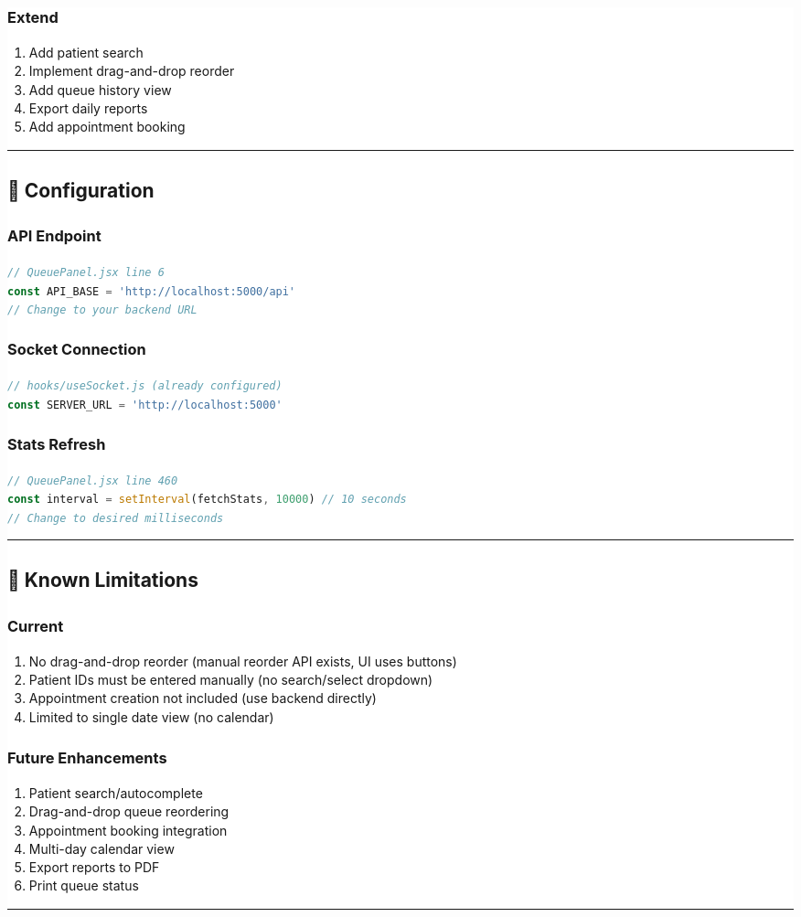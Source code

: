 ### Extend
1. Add patient search
2. Implement drag-and-drop reorder
3. Add queue history view
4. Export daily reports
5. Add appointment booking

---

## 🔧 Configuration

### API Endpoint
```javascript
// QueuePanel.jsx line 6
const API_BASE = 'http://localhost:5000/api'
// Change to your backend URL
```

### Socket Connection
```javascript
// hooks/useSocket.js (already configured)
const SERVER_URL = 'http://localhost:5000'
```

### Stats Refresh
```javascript
// QueuePanel.jsx line 460
const interval = setInterval(fetchStats, 10000) // 10 seconds
// Change to desired milliseconds
```

---

## 🐛 Known Limitations

### Current
1. No drag-and-drop reorder (manual reorder API exists, UI uses buttons)
2. Patient IDs must be entered manually (no search/select dropdown)
3. Appointment creation not included (use backend directly)
4. Limited to single date view (no calendar)

### Future Enhancements
1. Patient search/autocomplete
2. Drag-and-drop queue reordering
3. Appointment booking integration
4. Multi-day calendar view
5. Export reports to PDF
6. Print queue status

---
